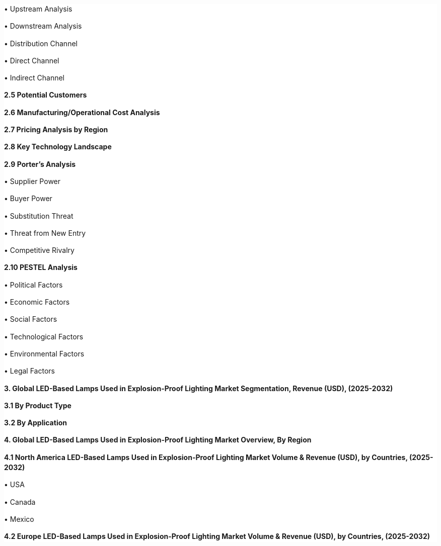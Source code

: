 • Upstream Analysis

• Downstream Analysis

• Distribution Channel

• Direct Channel

• Indirect Channel

<strong>2.5 Potential Customers</strong>

<strong>2.6 Manufacturing/Operational Cost Analysis</strong>

<strong>2.7 Pricing Analysis by Region</strong>

<strong>2.8 Key Technology Landscape</strong>

<strong>2.9 Porter’s Analysis</strong>

• Supplier Power

• Buyer Power

• Substitution Threat

• Threat from New Entry

• Competitive Rivalry

<strong>2.10 PESTEL Analysis</strong>

• Political Factors

• Economic Factors

• Social Factors

• Technological Factors

• Environmental Factors

• Legal Factors

<strong>3. Global LED-Based Lamps Used in Explosion-Proof Lighting Market Segmentation, Revenue (USD), (2025-2032)</strong>

<strong>3.1 By Product Type</strong>

<strong>3.2 By Application</strong>

<strong>4. Global LED-Based Lamps Used in Explosion-Proof Lighting Market Overview, By Region</strong>

<strong>4.1 North America LED-Based Lamps Used in Explosion-Proof Lighting Market Volume &amp; Revenue (USD), by Countries, (2025-2032)</strong>

• USA

• Canada

• Mexico

<strong>4.2 Europe LED-Based Lamps Used in Explosion-Proof Lighting Market Volume &amp; Revenue (USD), by Countries, (2025-2032)</strong>

